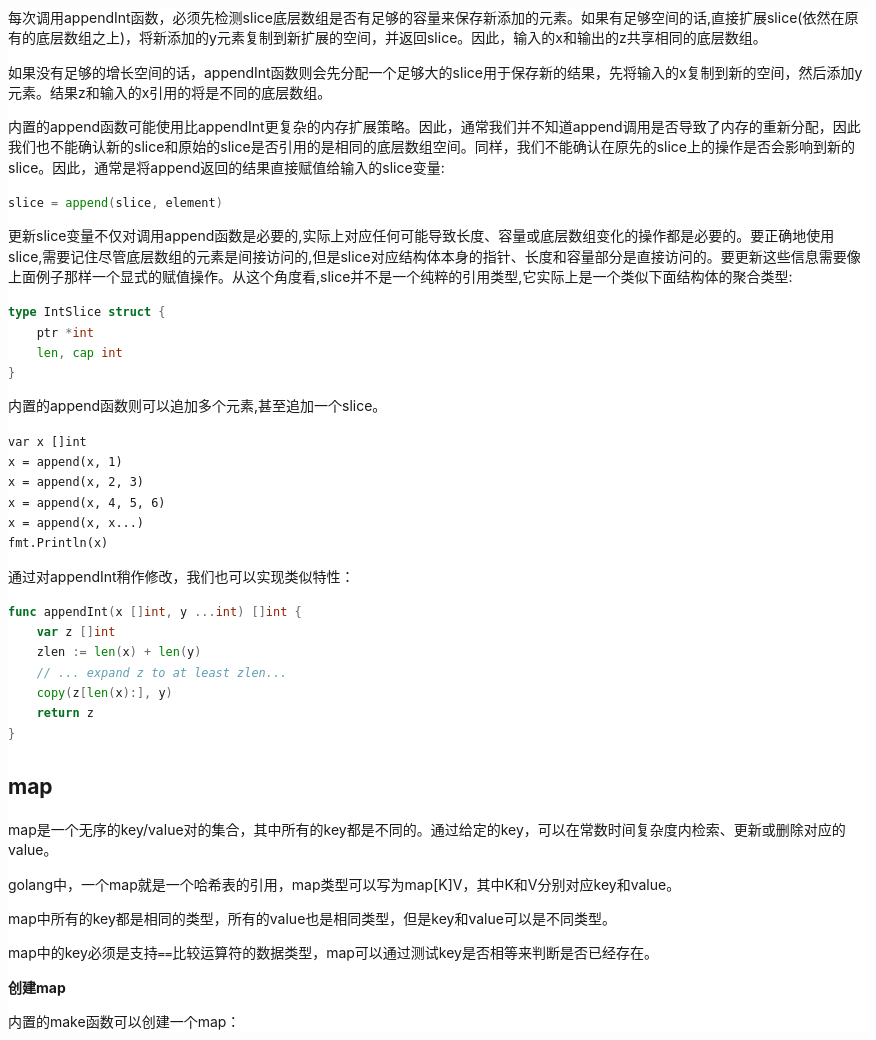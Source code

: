 每次调用appendInt函数，必须先检测slice底层数组是否有足够的容量来保存新添加的元素。如果有足够空间的话,直接扩展slice(依然在原有的底层数组之上)，将新添加的y元素复制到新扩展的空间，并返回slice。因此，输入的x和输出的z共享相同的底层数组。

如果没有足够的增长空间的话，appendInt函数则会先分配一个足够大的slice用于保存新的结果，先将输入的x复制到新的空间，然后添加y元素。结果z和输入的x引用的将是不同的底层数组。

内置的append函数可能使用比appendInt更复杂的内存扩展策略。因此，通常我们并不知道append调用是否导致了内存的重新分配，因此我们也不能确认新的slice和原始的slice是否引用的是相同的底层数组空间。同样，我们不能确认在原先的slice上的操作是否会影响到新的slice。因此，通常是将append返回的结果直接赋值给输入的slice变量:

```go
slice = append(slice, element)
```

更新slice变量不仅对调用append函数是必要的,实际上对应任何可能导致长度、容量或底层数组变化的操作都是必要的。要正确地使用slice,需要记住尽管底层数组的元素是间接访问的,但是slice对应结构体本身的指针、长度和容量部分是直接访问的。要更新这些信息需要像上面例子那样一个显式的赋值操作。从这个角度看,slice并不是一个纯粹的引用类型,它实际上是一个类似下面结构体的聚合类型:

```go
type IntSlice struct {
    ptr *int
    len, cap int
}
```

内置的append函数则可以追加多个元素,甚至追加一个slice。

```
var x []int
x = append(x, 1)
x = append(x, 2, 3)
x = append(x, 4, 5, 6)
x = append(x, x...)
fmt.Println(x)
```

通过对appendInt稍作修改，我们也可以实现类似特性：

```go
func appendInt(x []int, y ...int) []int {
	var z []int
	zlen := len(x) + len(y)
	// ... expand z to at least zlen...
	copy(z[len(x):], y)
	return z
}
```

## map

map是一个无序的key/value对的集合，其中所有的key都是不同的。通过给定的key，可以在常数时间复杂度内检索、更新或删除对应的value。

golang中，一个map就是一个哈希表的引用，map类型可以写为map[K]V，其中K和V分别对应key和value。

map中所有的key都是相同的类型，所有的value也是相同类型，但是key和value可以是不同类型。

map中的key必须是支持`==`比较运算符的数据类型，map可以通过测试key是否相等来判断是否已经存在。

**创建map**

内置的make函数可以创建一个map：
